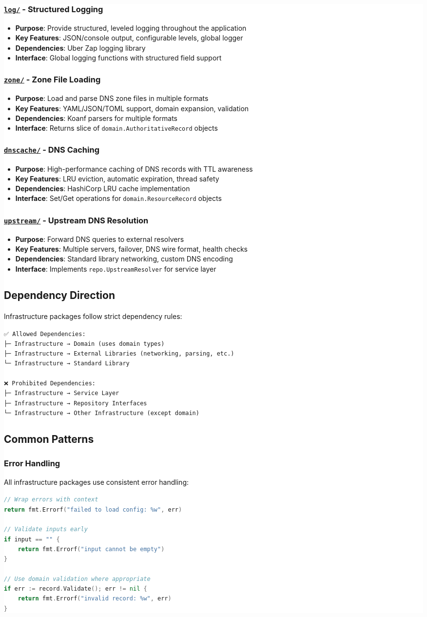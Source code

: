 ### [`log/`](./log/) - Structured Logging  
- **Purpose**: Provide structured, leveled logging throughout the application
- **Key Features**: JSON/console output, configurable levels, global logger
- **Dependencies**: Uber Zap logging library
- **Interface**: Global logging functions with structured field support

### [`zone/`](./zone/) - Zone File Loading
- **Purpose**: Load and parse DNS zone files in multiple formats
- **Key Features**: YAML/JSON/TOML support, domain expansion, validation
- **Dependencies**: Koanf parsers for multiple formats
- **Interface**: Returns slice of `domain.AuthoritativeRecord` objects

### [`dnscache/`](./dnscache/) - DNS Caching
- **Purpose**: High-performance caching of DNS records with TTL awareness
- **Key Features**: LRU eviction, automatic expiration, thread safety
- **Dependencies**: HashiCorp LRU cache implementation
- **Interface**: Set/Get operations for `domain.ResourceRecord` objects

### [`upstream/`](./upstream/) - Upstream DNS Resolution
- **Purpose**: Forward DNS queries to external resolvers
- **Key Features**: Multiple servers, failover, DNS wire format, health checks
- **Dependencies**: Standard library networking, custom DNS encoding
- **Interface**: Implements `repo.UpstreamResolver` for service layer

## Dependency Direction

Infrastructure packages follow strict dependency rules:

```
✅ Allowed Dependencies:
├─ Infrastructure → Domain (uses domain types)
├─ Infrastructure → External Libraries (networking, parsing, etc.)
└─ Infrastructure → Standard Library

❌ Prohibited Dependencies:
├─ Infrastructure → Service Layer
├─ Infrastructure → Repository Interfaces
└─ Infrastructure → Other Infrastructure (except domain)
```

## Common Patterns

### Error Handling
All infrastructure packages use consistent error handling:

```go
// Wrap errors with context
return fmt.Errorf("failed to load config: %w", err)

// Validate inputs early
if input == "" {
    return fmt.Errorf("input cannot be empty")
}

// Use domain validation where appropriate
if err := record.Validate(); err != nil {
    return fmt.Errorf("invalid record: %w", err)
}
```
